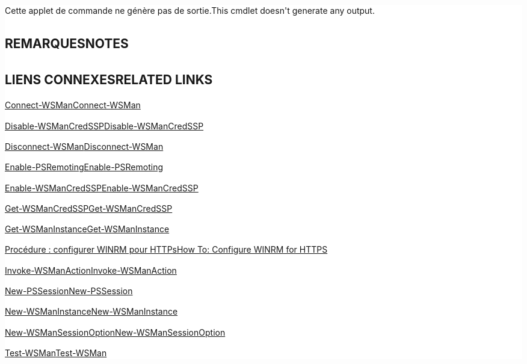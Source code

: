 <span data-ttu-id="7f865-153">Cette applet de commande ne génère pas de sortie.</span><span class="sxs-lookup"><span data-stu-id="7f865-153">This cmdlet doesn't generate any output.</span></span>

## <span data-ttu-id="7f865-154">REMARQUES</span><span class="sxs-lookup"><span data-stu-id="7f865-154">NOTES</span></span>

## <span data-ttu-id="7f865-155">LIENS CONNEXES</span><span class="sxs-lookup"><span data-stu-id="7f865-155">RELATED LINKS</span></span>

[<span data-ttu-id="7f865-156">Connect-WSMan</span><span class="sxs-lookup"><span data-stu-id="7f865-156">Connect-WSMan</span></span>](Connect-WSMan.md)

[<span data-ttu-id="7f865-157">Disable-WSManCredSSP</span><span class="sxs-lookup"><span data-stu-id="7f865-157">Disable-WSManCredSSP</span></span>](Disable-WSManCredSSP.md)

[<span data-ttu-id="7f865-158">Disconnect-WSMan</span><span class="sxs-lookup"><span data-stu-id="7f865-158">Disconnect-WSMan</span></span>](Disconnect-WSMan.md)

[<span data-ttu-id="7f865-159">Enable-PSRemoting</span><span class="sxs-lookup"><span data-stu-id="7f865-159">Enable-PSRemoting</span></span>](../Microsoft.PowerShell.Core/Enable-PSRemoting.md)

[<span data-ttu-id="7f865-160">Enable-WSManCredSSP</span><span class="sxs-lookup"><span data-stu-id="7f865-160">Enable-WSManCredSSP</span></span>](Enable-WSManCredSSP.md)

[<span data-ttu-id="7f865-161">Get-WSManCredSSP</span><span class="sxs-lookup"><span data-stu-id="7f865-161">Get-WSManCredSSP</span></span>](Get-WSManCredSSP.md)

[<span data-ttu-id="7f865-162">Get-WSManInstance</span><span class="sxs-lookup"><span data-stu-id="7f865-162">Get-WSManInstance</span></span>](Get-WSManInstance.md)

[<span data-ttu-id="7f865-163">Procédure : configurer WINRM pour HTTPs</span><span class="sxs-lookup"><span data-stu-id="7f865-163">How To: Configure WINRM for HTTPS</span></span>](https://support.microsoft.com/help/2019527/how-to-configure-winrm-for-https)

[<span data-ttu-id="7f865-164">Invoke-WSManAction</span><span class="sxs-lookup"><span data-stu-id="7f865-164">Invoke-WSManAction</span></span>](Invoke-WSManAction.md)

[<span data-ttu-id="7f865-165">New-PSSession</span><span class="sxs-lookup"><span data-stu-id="7f865-165">New-PSSession</span></span>](../Microsoft.PowerShell.Core/New-PSSession.md)

[<span data-ttu-id="7f865-166">New-WSManInstance</span><span class="sxs-lookup"><span data-stu-id="7f865-166">New-WSManInstance</span></span>](New-WSManInstance.md)

[<span data-ttu-id="7f865-167">New-WSManSessionOption</span><span class="sxs-lookup"><span data-stu-id="7f865-167">New-WSManSessionOption</span></span>](New-WSManSessionOption.md)

[<span data-ttu-id="7f865-168">Test-WSMan</span><span class="sxs-lookup"><span data-stu-id="7f865-168">Test-WSMan</span></span>](Test-WSMan.md)

